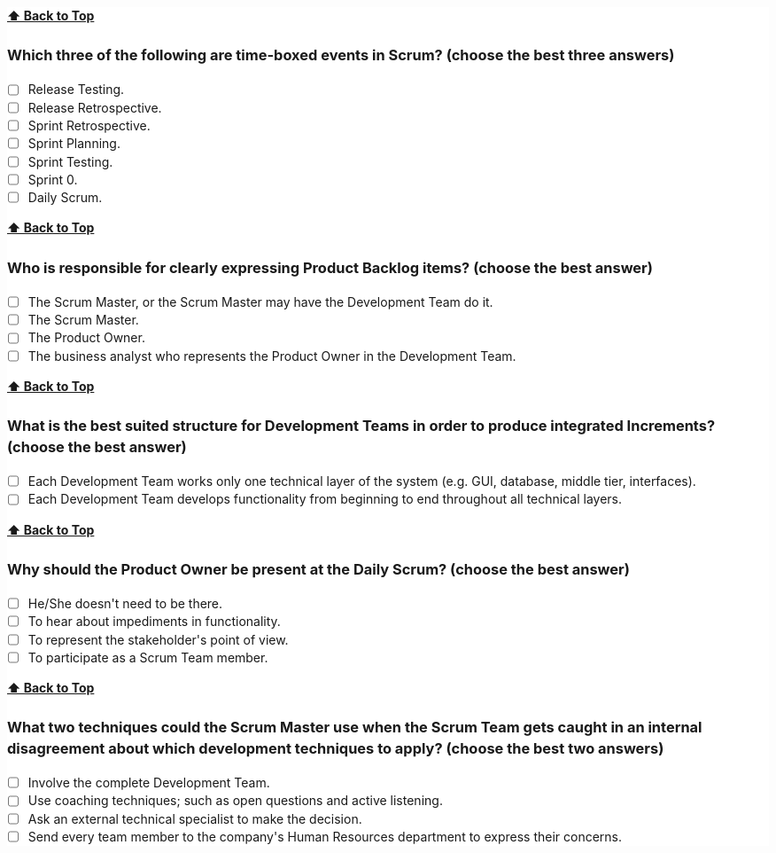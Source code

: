 **[⬆ Back to Top](#table-of-contents)**

### Which three of the following are time-boxed events in Scrum? (choose the best three answers)

- [ ] Release Testing.
- [ ] Release Retrospective.
- [ ] Sprint Retrospective.
- [ ] Sprint Planning.
- [ ] Sprint Testing.
- [ ] Sprint 0.
- [ ] Daily Scrum.

**[⬆ Back to Top](#table-of-contents)**

### Who is responsible for clearly expressing Product Backlog items? (choose the best answer)

- [ ] The Scrum Master, or the Scrum Master may have the Development Team do it.
- [ ] The Scrum Master.
- [ ] The Product Owner.
- [ ] The business analyst who represents the Product Owner in the Development Team.

**[⬆ Back to Top](#table-of-contents)**

### What is the best suited structure for Development Teams in order to produce integrated Increments? (choose the best answer)

- [ ] Each Development Team works only one technical layer of the system (e.g. GUI, database, middle tier, interfaces).
- [ ] Each Development Team develops functionality from beginning to end throughout all technical layers.

**[⬆ Back to Top](#table-of-contents)**

### Why should the Product Owner be present at the Daily Scrum? (choose the best answer)

- [ ] He/She doesn't need to be there.
- [ ] To hear about impediments in functionality.
- [ ] To represent the stakeholder's point of view.
- [ ] To participate as a Scrum Team member.

**[⬆ Back to Top](#table-of-contents)**

### What two techniques could the Scrum Master use when the Scrum Team gets caught in an internal disagreement about which development techniques to apply? (choose the best two answers)

- [ ] Involve the complete Development Team.
- [ ] Use coaching techniques; such as open questions and active listening.
- [ ] Ask an external technical specialist to make the decision.
- [ ] Send every team member to the company's Human Resources department to express their concerns.
